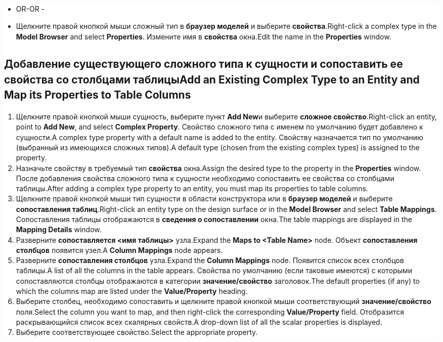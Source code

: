 - <span data-ttu-id="421d7-157">OR-</span><span class="sxs-lookup"><span data-stu-id="421d7-157">OR -</span></span>

-   <span data-ttu-id="421d7-158">Щелкните правой кнопкой мыши сложный тип в **браузер моделей** и выберите **свойства**.</span><span class="sxs-lookup"><span data-stu-id="421d7-158">Right-click a complex type in the **Model Browser** and select **Properties**.</span></span> <span data-ttu-id="421d7-159">Измените имя в **свойства** окна.</span><span class="sxs-lookup"><span data-stu-id="421d7-159">Edit the name in the **Properties** window.</span></span>

## <a name="add-an-existing-complex-type-to-an-entity-and-map-its-properties-to-table-columns"></a><span data-ttu-id="421d7-160">Добавление существующего сложного типа к сущности и сопоставить ее свойства со столбцами таблицы</span><span class="sxs-lookup"><span data-stu-id="421d7-160">Add an Existing Complex Type to an Entity and Map its Properties to Table Columns</span></span>

1.  <span data-ttu-id="421d7-161">Щелкните правой кнопкой мыши сущность, выберите пункт **Add New**и выберите **сложное свойство**.</span><span class="sxs-lookup"><span data-stu-id="421d7-161">Right-click an entity, point to **Add New**, and select **Complex Property**.</span></span>
    <span data-ttu-id="421d7-162">Свойство сложного типа с именем по умолчанию будет добавлено к сущности.</span><span class="sxs-lookup"><span data-stu-id="421d7-162">A complex type property with a default name is added to the entity.</span></span> <span data-ttu-id="421d7-163">Свойству назначается тип по умолчанию (выбранный из имеющихся сложных типов).</span><span class="sxs-lookup"><span data-stu-id="421d7-163">A default type (chosen from the existing complex types) is assigned to the property.</span></span>
2.  <span data-ttu-id="421d7-164">Назначьте свойству в требуемый тип **свойства** окна.</span><span class="sxs-lookup"><span data-stu-id="421d7-164">Assign the desired type to the property in the **Properties** window.</span></span>
    <span data-ttu-id="421d7-165">После добавления свойства сложного типа к сущности необходимо сопоставить ее свойства со столбцами таблицы.</span><span class="sxs-lookup"><span data-stu-id="421d7-165">After adding a complex type property to an entity, you must map its properties to table columns.</span></span>
3.  <span data-ttu-id="421d7-166">Щелкните правой кнопкой мыши тип сущности в области конструктора или в **браузер моделей** и выберите **сопоставления таблиц**.</span><span class="sxs-lookup"><span data-stu-id="421d7-166">Right-click an entity type on the design surface or in the **Model Browser** and select **Table Mappings**.</span></span>
    <span data-ttu-id="421d7-167">Сопоставления таблицы отображаются в **сведения о сопоставлении** окна.</span><span class="sxs-lookup"><span data-stu-id="421d7-167">The table mappings are displayed in the **Mapping Details** window.</span></span>
4.  <span data-ttu-id="421d7-168">Разверните **сопоставляется &lt;имя таблицы&gt;**  узла.</span><span class="sxs-lookup"><span data-stu-id="421d7-168">Expand the **Maps to &lt;Table Name&gt;** node.</span></span>
    <span data-ttu-id="421d7-169">Объект **сопоставления столбцов** появится узел.</span><span class="sxs-lookup"><span data-stu-id="421d7-169">A **Column Mappings** node appears.</span></span>
5.  <span data-ttu-id="421d7-170">Разверните **сопоставления столбцов** узла.</span><span class="sxs-lookup"><span data-stu-id="421d7-170">Expand the **Column Mappings** node.</span></span>
    <span data-ttu-id="421d7-171">Появится список всех столбцов таблицы.</span><span class="sxs-lookup"><span data-stu-id="421d7-171">A list of all the columns in the table appears.</span></span> <span data-ttu-id="421d7-172">Свойства по умолчанию (если таковые имеются) с которыми сопоставляются столбцы отображаются в категории **значение/свойство** заголовок.</span><span class="sxs-lookup"><span data-stu-id="421d7-172">The default properties (if any) to which the columns map are listed under the **Value/Property** heading.</span></span>
6.  <span data-ttu-id="421d7-173">Выберите столбец, необходимо сопоставить и щелкните правой кнопкой мыши соответствующий **значение/свойство** поля.</span><span class="sxs-lookup"><span data-stu-id="421d7-173">Select the column you want to map, and then right-click the corresponding **Value/Property** field.</span></span>
    <span data-ttu-id="421d7-174">Отобразится раскрывающийся список всех скалярных свойств.</span><span class="sxs-lookup"><span data-stu-id="421d7-174">A drop-down list of all the scalar properties is displayed.</span></span>
7.  <span data-ttu-id="421d7-175">Выберите соответствующее свойство.</span><span class="sxs-lookup"><span data-stu-id="421d7-175">Select the appropriate property.</span></span>
